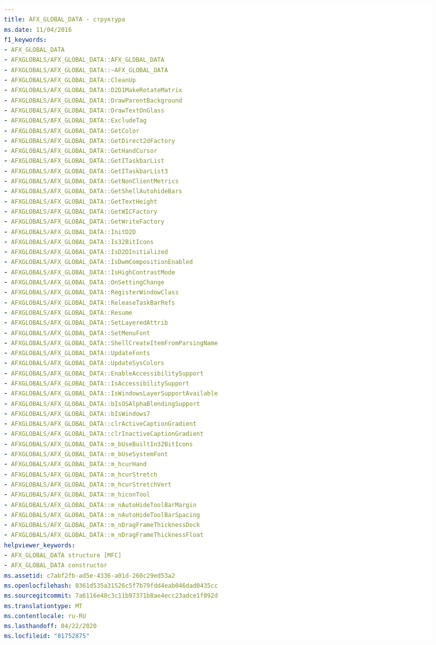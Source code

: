 ```yaml
---
title: AFX_GLOBAL_DATA - структура
ms.date: 11/04/2016
f1_keywords:
- AFX_GLOBAL_DATA
- AFXGLOBALS/AFX_GLOBAL_DATA::AFX_GLOBAL_DATA
- AFXGLOBALS/AFX_GLOBAL_DATA::~AFX_GLOBAL_DATA
- AFXGLOBALS/AFX_GLOBAL_DATA::CleanUp
- AFXGLOBALS/AFX_GLOBAL_DATA::D2D1MakeRotateMatrix
- AFXGLOBALS/AFX_GLOBAL_DATA::DrawParentBackground
- AFXGLOBALS/AFX_GLOBAL_DATA::DrawTextOnGlass
- AFXGLOBALS/AFX_GLOBAL_DATA::ExcludeTag
- AFXGLOBALS/AFX_GLOBAL_DATA::GetColor
- AFXGLOBALS/AFX_GLOBAL_DATA::GetDirect2dFactory
- AFXGLOBALS/AFX_GLOBAL_DATA::GetHandCursor
- AFXGLOBALS/AFX_GLOBAL_DATA::GetITaskbarList
- AFXGLOBALS/AFX_GLOBAL_DATA::GetITaskbarList3
- AFXGLOBALS/AFX_GLOBAL_DATA::GetNonClientMetrics
- AFXGLOBALS/AFX_GLOBAL_DATA::GetShellAutohideBars
- AFXGLOBALS/AFX_GLOBAL_DATA::GetTextHeight
- AFXGLOBALS/AFX_GLOBAL_DATA::GetWICFactory
- AFXGLOBALS/AFX_GLOBAL_DATA::GetWriteFactory
- AFXGLOBALS/AFX_GLOBAL_DATA::InitD2D
- AFXGLOBALS/AFX_GLOBAL_DATA::Is32BitIcons
- AFXGLOBALS/AFX_GLOBAL_DATA::IsD2DInitialized
- AFXGLOBALS/AFX_GLOBAL_DATA::IsDwmCompositionEnabled
- AFXGLOBALS/AFX_GLOBAL_DATA::IsHighContrastMode
- AFXGLOBALS/AFX_GLOBAL_DATA::OnSettingChange
- AFXGLOBALS/AFX_GLOBAL_DATA::RegisterWindowClass
- AFXGLOBALS/AFX_GLOBAL_DATA::ReleaseTaskBarRefs
- AFXGLOBALS/AFX_GLOBAL_DATA::Resume
- AFXGLOBALS/AFX_GLOBAL_DATA::SetLayeredAttrib
- AFXGLOBALS/AFX_GLOBAL_DATA::SetMenuFont
- AFXGLOBALS/AFX_GLOBAL_DATA::ShellCreateItemFromParsingName
- AFXGLOBALS/AFX_GLOBAL_DATA::UpdateFonts
- AFXGLOBALS/AFX_GLOBAL_DATA::UpdateSysColors
- AFXGLOBALS/AFX_GLOBAL_DATA::EnableAccessibilitySupport
- AFXGLOBALS/AFX_GLOBAL_DATA::IsAccessibilitySupport
- AFXGLOBALS/AFX_GLOBAL_DATA::IsWindowsLayerSupportAvailable
- AFXGLOBALS/AFX_GLOBAL_DATA::bIsOSAlphaBlendingSupport
- AFXGLOBALS/AFX_GLOBAL_DATA::bIsWindows7
- AFXGLOBALS/AFX_GLOBAL_DATA::clrActiveCaptionGradient
- AFXGLOBALS/AFX_GLOBAL_DATA::clrInactiveCaptionGradient
- AFXGLOBALS/AFX_GLOBAL_DATA::m_bUseBuiltIn32BitIcons
- AFXGLOBALS/AFX_GLOBAL_DATA::m_bUseSystemFont
- AFXGLOBALS/AFX_GLOBAL_DATA::m_hcurHand
- AFXGLOBALS/AFX_GLOBAL_DATA::m_hcurStretch
- AFXGLOBALS/AFX_GLOBAL_DATA::m_hcurStretchVert
- AFXGLOBALS/AFX_GLOBAL_DATA::m_hiconTool
- AFXGLOBALS/AFX_GLOBAL_DATA::m_nAutoHideToolBarMargin
- AFXGLOBALS/AFX_GLOBAL_DATA::m_nAutoHideToolBarSpacing
- AFXGLOBALS/AFX_GLOBAL_DATA::m_nDragFrameThicknessDock
- AFXGLOBALS/AFX_GLOBAL_DATA::m_nDragFrameThicknessFloat
helpviewer_keywords:
- AFX_GLOBAL_DATA structure [MFC]
- AFX_GLOBAL_DATA constructor
ms.assetid: c7abf2fb-ad5e-4336-a01d-260c29ed53a2
ms.openlocfilehash: 0361d535a31526c5f7b79fdd4eab046dad0435cc
ms.sourcegitcommit: 7a6116e48c3c11b97371b8ae4ecc23adce1f092d
ms.translationtype: MT
ms.contentlocale: ru-RU
ms.lasthandoff: 04/22/2020
ms.locfileid: "81752875"
```